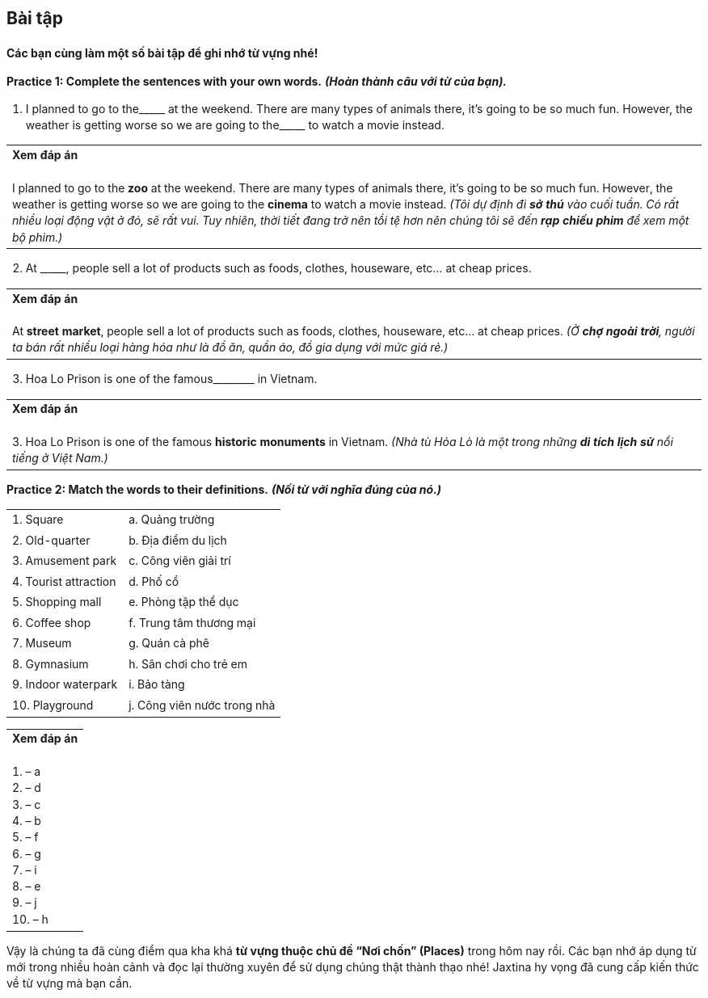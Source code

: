 ## Bài tập

**Các bạn cùng làm một số bài tập để ghi nhớ từ vựng nhé!**

**Practice 1: Complete the sentences with your own words.** **_(Hoàn thành câu với từ của bạn)._**

1. I planned to go to the_____ at the weekend. There are many types of animals there, it’s going to be so much fun. However, the weather is getting worse so we are going to the_____ to watch a movie instead.

|   |
|---|
|**Xem đáp án**<br><br>I planned to go to the **zoo** at the weekend. There are many types of animals there, it’s going to be so much fun. However, the weather is getting worse so we are going to the **cinema** to watch a movie instead. _(Tôi dự định đi **sở thú** vào cuối tuần. Có rất nhiều loại động vật ở đó, sẽ rất vui. Tuy nhiên, thời tiết đang trở nên tồi tệ hơn nên chúng tôi sẽ đến **rạp chiếu phim** để xem một bộ phim.)_|

2. At _____, people sell a lot of products such as foods, clothes, houseware, etc… at cheap prices.

|   |
|---|
|**Xem đáp án**<br><br>At **street market**, people sell a lot of products such as foods, clothes, houseware, etc… at cheap prices. _(Ở **chợ ngoài trời**, người ta bán rất nhiều loại hàng hóa như là đồ ăn, quần áo, đồ gia dụng với mức giá rẻ.)_|

3. Hoa Lo Prison is one of the famous________ in Vietnam.

|   |
|---|
|**Xem đáp án**<br><br>3. Hoa Lo Prison is one of the famous **historic monuments** in Vietnam. _(Nhà tù Hỏa Lò là một trong những **di tích lịch sử** nổi tiếng ở Việt Nam.)_|

**Practice 2: Match the words to their definitions.** **_(Nối từ với nghĩa đúng của nó.)_**

|   |   |
|---|---|
|1. Square|a. Quảng trường|
|2. Old-quarter|b. Địa điểm du lịch|
|3. Amusement park|c. Công viên giải trí|
|4. Tourist attraction|d. Phố cổ|
|5. Shopping mall|e. Phòng tập thể dục|
|6. Coffee shop|f. Trung tâm thương mại|
|7. Museum|g. Quán cà phê|
|8. Gymnasium|h. Sân chơi cho trẻ em|
|9. Indoor waterpark|i. Bảo tàng|
|10. Playground|j. Công viên nước trong nhà|

|   |
|---|
|**Xem đáp án**<br><br>1. – a<br>2. – d<br>3. – c<br>4. – b<br>5. – f<br>6. – g<br>7. – i<br>8. – e<br>9. – j<br>10. – h|


Vậy là chúng ta đã cùng điểm qua kha khá **từ vựng thuộc chủ đề “Nơi chốn” (Places)** trong hôm nay rồi. Các bạn nhớ áp dụng từ mới trong nhiều hoàn cảnh và đọc lại thường xuyên để sử dụng chúng thật thành thạo nhé! Jaxtina hy vọng đã cung cấp kiến thức về từ vựng mà bạn cần.

